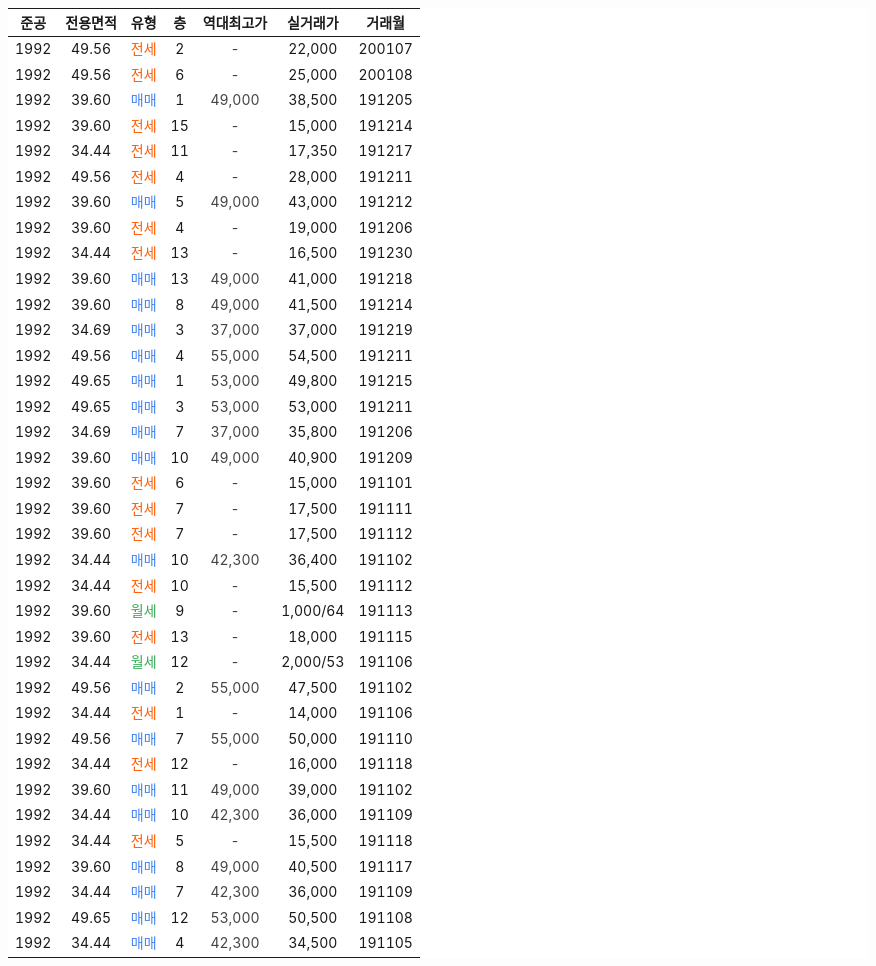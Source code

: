 |준공|전용면적|유형|층|역대최고가|실거래가|거래월|
|:---:|:---:|:---:|:---:|:---:|:---:|:---:|
|1992|49.56|<span style="color:#ff5a00">전세</span>|2|<span style="color:#444444">-</span>|22,000|200107|
|1992|49.56|<span style="color:#ff5a00">전세</span>|6|<span style="color:#444444">-</span>|25,000|200108|
|1992|39.60|<span style="color:#4285f3">매매</span>|1|<span style="color:#444444">49,000</span>|38,500|191205|
|1992|39.60|<span style="color:#ff5a00">전세</span>|15|<span style="color:#444444">-</span>|15,000|191214|
|1992|34.44|<span style="color:#ff5a00">전세</span>|11|<span style="color:#444444">-</span>|17,350|191217|
|1992|49.56|<span style="color:#ff5a00">전세</span>|4|<span style="color:#444444">-</span>|28,000|191211|
|1992|39.60|<span style="color:#4285f3">매매</span>|5|<span style="color:#444444">49,000</span>|43,000|191212|
|1992|39.60|<span style="color:#ff5a00">전세</span>|4|<span style="color:#444444">-</span>|19,000|191206|
|1992|34.44|<span style="color:#ff5a00">전세</span>|13|<span style="color:#444444">-</span>|16,500|191230|
|1992|39.60|<span style="color:#4285f3">매매</span>|13|<span style="color:#444444">49,000</span>|41,000|191218|
|1992|39.60|<span style="color:#4285f3">매매</span>|8|<span style="color:#444444">49,000</span>|41,500|191214|
|1992|34.69|<span style="color:#4285f3">매매</span>|3|<span style="color:#444444">37,000</span>|37,000|191219|
|1992|49.56|<span style="color:#4285f3">매매</span>|4|<span style="color:#444444">55,000</span>|54,500|191211|
|1992|49.65|<span style="color:#4285f3">매매</span>|1|<span style="color:#444444">53,000</span>|49,800|191215|
|1992|49.65|<span style="color:#4285f3">매매</span>|3|<span style="color:#444444">53,000</span>|53,000|191211|
|1992|34.69|<span style="color:#4285f3">매매</span>|7|<span style="color:#444444">37,000</span>|35,800|191206|
|1992|39.60|<span style="color:#4285f3">매매</span>|10|<span style="color:#444444">49,000</span>|40,900|191209|
|1992|39.60|<span style="color:#ff5a00">전세</span>|6|<span style="color:#444444">-</span>|15,000|191101|
|1992|39.60|<span style="color:#ff5a00">전세</span>|7|<span style="color:#444444">-</span>|17,500|191111|
|1992|39.60|<span style="color:#ff5a00">전세</span>|7|<span style="color:#444444">-</span>|17,500|191112|
|1992|34.44|<span style="color:#4285f3">매매</span>|10|<span style="color:#444444">42,300</span>|36,400|191102|
|1992|34.44|<span style="color:#ff5a00">전세</span>|10|<span style="color:#444444">-</span>|15,500|191112|
|1992|39.60|<span style="color:#34a853">월세</span>|9|<span style="color:#444444">-</span>|1,000/64|191113|
|1992|39.60|<span style="color:#ff5a00">전세</span>|13|<span style="color:#444444">-</span>|18,000|191115|
|1992|34.44|<span style="color:#34a853">월세</span>|12|<span style="color:#444444">-</span>|2,000/53|191106|
|1992|49.56|<span style="color:#4285f3">매매</span>|2|<span style="color:#444444">55,000</span>|47,500|191102|
|1992|34.44|<span style="color:#ff5a00">전세</span>|1|<span style="color:#444444">-</span>|14,000|191106|
|1992|49.56|<span style="color:#4285f3">매매</span>|7|<span style="color:#444444">55,000</span>|50,000|191110|
|1992|34.44|<span style="color:#ff5a00">전세</span>|12|<span style="color:#444444">-</span>|16,000|191118|
|1992|39.60|<span style="color:#4285f3">매매</span>|11|<span style="color:#444444">49,000</span>|39,000|191102|
|1992|34.44|<span style="color:#4285f3">매매</span>|10|<span style="color:#444444">42,300</span>|36,000|191109|
|1992|34.44|<span style="color:#ff5a00">전세</span>|5|<span style="color:#444444">-</span>|15,500|191118|
|1992|39.60|<span style="color:#4285f3">매매</span>|8|<span style="color:#444444">49,000</span>|40,500|191117|
|1992|34.44|<span style="color:#4285f3">매매</span>|7|<span style="color:#444444">42,300</span>|36,000|191109|
|1992|49.65|<span style="color:#4285f3">매매</span>|12|<span style="color:#444444">53,000</span>|50,500|191108|
|1992|34.44|<span style="color:#4285f3">매매</span>|4|<span style="color:#444444">42,300</span>|34,500|191105|